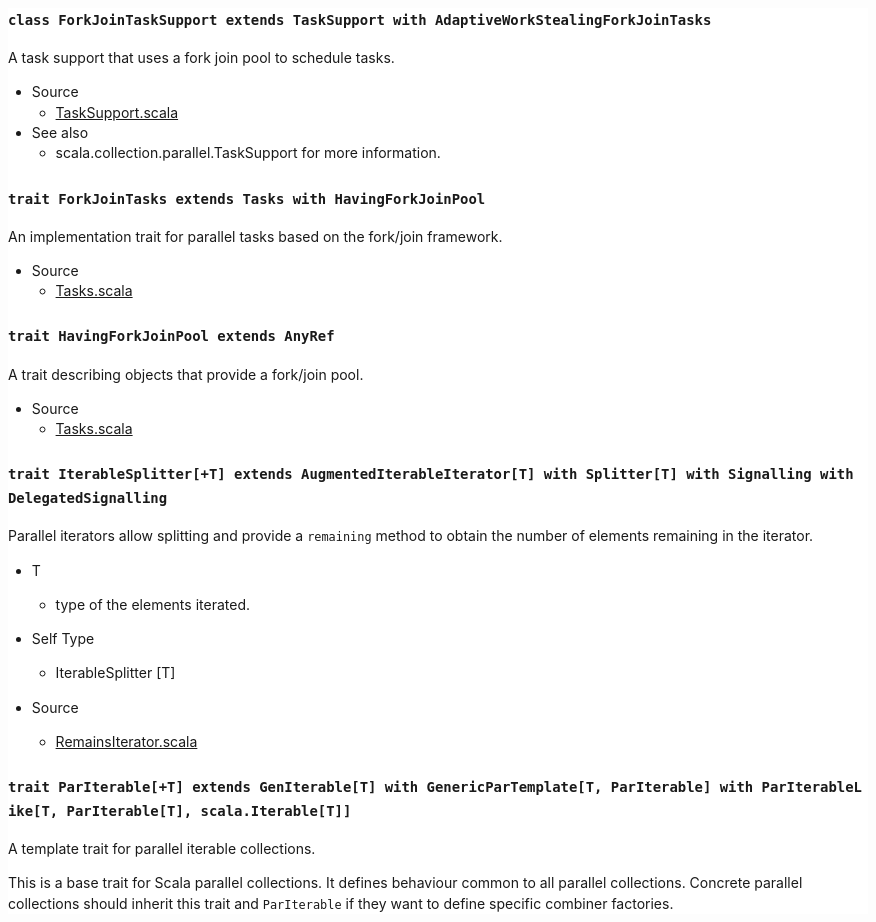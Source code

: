 
### `class ForkJoinTaskSupport extends TaskSupport with AdaptiveWorkStealingForkJoinTasks` ###

A task support that uses a fork join pool to schedule tasks.

* Source
  * [TaskSupport.scala](https://github.com/scala/scala/tree/6d09a1ba5f/src/library/scala/collection/parallel/TaskSupport.scala#L1)
* See also
  * scala.collection.parallel.TaskSupport for more information.


### `trait ForkJoinTasks extends Tasks with HavingForkJoinPool`              ###

An implementation trait for parallel tasks based on the fork/join framework.

* Source
  * [Tasks.scala](https://github.com/scala/scala/tree/6d09a1ba5f/src/library/scala/collection/parallel/Tasks.scala#L1)


### `trait HavingForkJoinPool extends AnyRef`                                ###

A trait describing objects that provide a fork/join pool.

* Source
  * [Tasks.scala](https://github.com/scala/scala/tree/6d09a1ba5f/src/library/scala/collection/parallel/Tasks.scala#L1)


### `trait IterableSplitter[+T] extends AugmentedIterableIterator[T] with Splitter[T] with Signalling with DelegatedSignalling` ###

Parallel iterators allow splitting and provide a `remaining` method to obtain
the number of elements remaining in the iterator.

* T
  * type of the elements iterated.

* Self Type
  * IterableSplitter [T]
* Source
  * [RemainsIterator.scala](https://github.com/scala/scala/tree/6d09a1ba5f/src/library/scala/collection/parallel/RemainsIterator.scala#L1)


### `trait ParIterable[+T] extends GenIterable[T] with GenericParTemplate[T, ParIterable] with ParIterableLike[T, ParIterable[T], scala.Iterable[T]]` ###

A template trait for parallel iterable collections.

This is a base trait for Scala parallel collections. It defines behaviour common
to all parallel collections. Concrete parallel collections should inherit this
trait and `ParIterable` if they want to define specific combiner factories.
